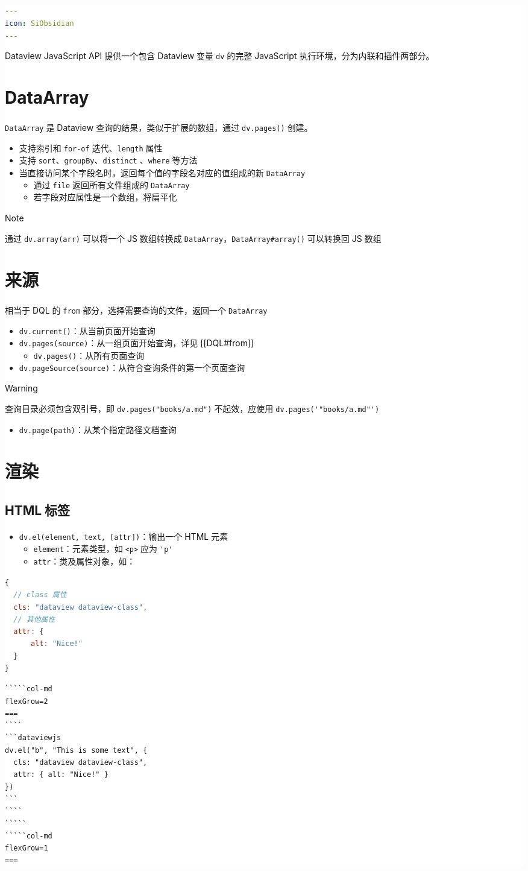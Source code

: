 ```yaml
---
icon: SiObsidian
---
```

Dataview JavaScript API 提供一个包含 Dataview 变量 `dv` 的完整 JavaScript 执行环境，分为内联和插件两部分。
# DataArray

`DataArray` 是 Dataview 查询的结果，类似于扩展的数组，通过 `dv.pages()` 创建。
- 支持索引和 `for-of` 迭代、`length` 属性
- 支持 `sort`、`groupBy`、`distinct` 、`where` 等方法
- 当直接访问某个字段名时，返回每个值的字段名对应的值组成的新 `DataArray`
	- 通过 `file` 返回所有文件组成的 `DataArray`
	- 若字段对应属性是一个数组，将扁平化

> [!note]
> 通过 `dv.array(arr)` 可以将一个 JS 数组转换成 `DataArray`，`DataArray#array()` 可以转换回 JS 数组
# 来源

相当于 DQL 的 `from` 部分，选择需要查询的文件，返回一个 `DataArray`

- `dv.current()`：从当前页面开始查询
- `dv.pages(source)`：从一组页面开始查询，详见 [[DQL#from]]
	- `dv.pages()`：从所有页面查询
- `dv.pageSource(source)`：从符合查询条件的第一个页面查询

> [!warning]
> 查询目录必须包含双引号，即 `dv.pages("books/a.md")` 不起效，应使用 `dv.pages('"books/a.md"')`

- `dv.page(path)`：从某个指定路径文档查询
# 渲染
## HTML 标签

- `dv.el(element, text, [attr])`：输出一个 HTML 元素
	- `element`：元素类型，如 `<p>` 应为 `'p'`
	- `attr`：类及属性对象，如：

```js
{
  // class 属性
  cls: "dataview dataview-class",
  // 其他属性
  attr: {
      alt: "Nice!"
  }
}
```

``````col
`````col-md
flexGrow=2
===
````
```dataviewjs
dv.el("b", "This is some text", {
  cls: "dataview dataview-class",
  attr: { alt: "Nice!" }
})
```
````
`````
`````col-md
flexGrow=1
===
``````